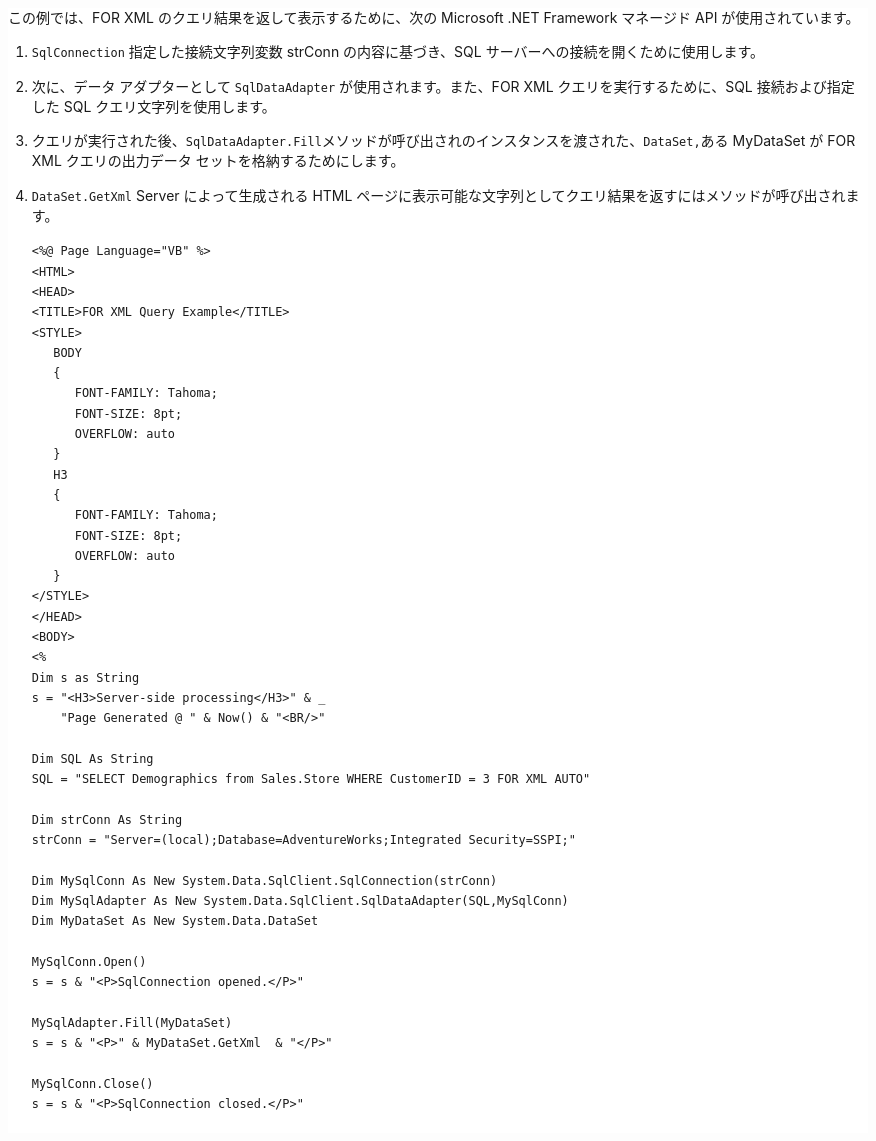  この例では、FOR XML のクエリ結果を返して表示するために、次の Microsoft .NET Framework マネージド API が使用されています。  
  
1.  `SqlConnection` 指定した接続文字列変数 strConn の内容に基づき、SQL サーバーへの接続を開くために使用します。  
  
2.  次に、データ アダプターとして `SqlDataAdapter` が使用されます。また、FOR XML クエリを実行するために、SQL 接続および指定した SQL クエリ文字列を使用します。  
  
3.  クエリが実行された後、`SqlDataAdapter.Fill`メソッドが呼び出されのインスタンスを渡された、`DataSet,`ある MyDataSet が FOR XML クエリの出力データ セットを格納するためにします。  
  
4.  `DataSet.GetXml` Server によって生成される HTML ページに表示可能な文字列としてクエリ結果を返すにはメソッドが呼び出されます。  
  
    ```  
    <%@ Page Language="VB" %>  
    <HTML>  
    <HEAD>  
    <TITLE>FOR XML Query Example</TITLE>  
    <STYLE>  
       BODY  
       {  
          FONT-FAMILY: Tahoma;  
          FONT-SIZE: 8pt;  
          OVERFLOW: auto  
       }  
       H3  
       {  
          FONT-FAMILY: Tahoma;  
          FONT-SIZE: 8pt;  
          OVERFLOW: auto  
       }  
    </STYLE>  
    </HEAD>  
    <BODY>  
    <%  
    Dim s as String  
    s = "<H3>Server-side processing</H3>" & _  
        "Page Generated @ " & Now() & "<BR/>"  
  
    Dim SQL As String   
    SQL = "SELECT Demographics from Sales.Store WHERE CustomerID = 3 FOR XML AUTO"  
  
    Dim strConn As String   
    strConn = "Server=(local);Database=AdventureWorks;Integrated Security=SSPI;"  
  
    Dim MySqlConn As New System.Data.SqlClient.SqlConnection(strConn)  
    Dim MySqlAdapter As New System.Data.SqlClient.SqlDataAdapter(SQL,MySqlConn)  
    Dim MyDataSet As New System.Data.DataSet  
  
    MySqlConn.Open()  
    s = s & "<P>SqlConnection opened.</P>"   
  
    MySqlAdapter.Fill(MyDataSet)  
    s = s & "<P>" & MyDataSet.GetXml  & "</P>"  
  
    MySqlConn.Close()  
    s = s & "<P>SqlConnection closed.</P>"   
  